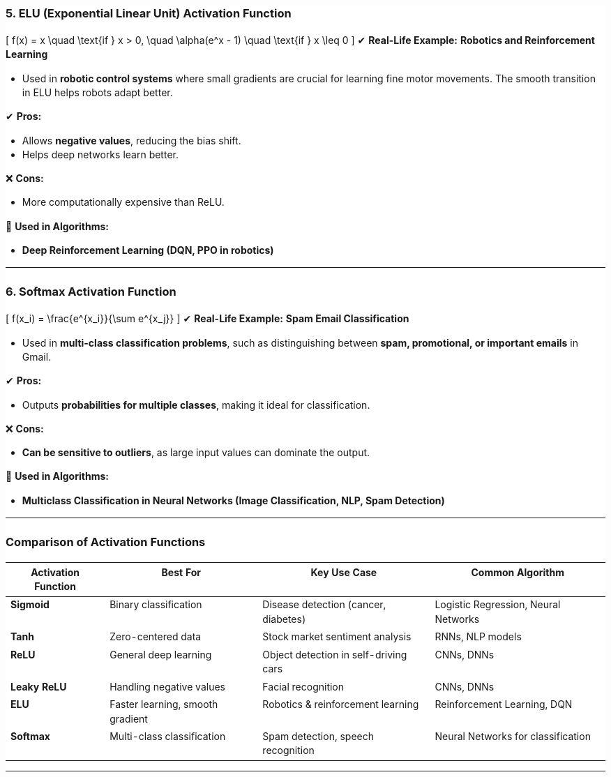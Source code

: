 ### **5. ELU (Exponential Linear Unit) Activation Function**
\[
f(x) = x \quad \text{if } x > 0, \quad \alpha(e^x - 1) \quad \text{if } x \leq 0
\]
✔ **Real-Life Example:** **Robotics and Reinforcement Learning**  
- Used in **robotic control systems** where small gradients are crucial for learning fine motor movements. The smooth transition in ELU helps robots adapt better.

✔ **Pros:**
- Allows **negative values**, reducing the bias shift.
- Helps deep networks learn better.

❌ **Cons:**
- More computationally expensive than ReLU.

🧠 **Used in Algorithms:**  
- **Deep Reinforcement Learning (DQN, PPO in robotics)**  

---

### **6. Softmax Activation Function**
\[
f(x_i) = \frac{e^{x_i}}{\sum e^{x_j}}
\]
✔ **Real-Life Example:** **Spam Email Classification**  
- Used in **multi-class classification problems**, such as distinguishing between **spam, promotional, or important emails** in Gmail.

✔ **Pros:**
- Outputs **probabilities for multiple classes**, making it ideal for classification.

❌ **Cons:**
- **Can be sensitive to outliers**, as large input values can dominate the output.

🧠 **Used in Algorithms:**  
- **Multiclass Classification in Neural Networks (Image Classification, NLP, Spam Detection)**  

---

### **Comparison of Activation Functions**
| Activation Function | Best For | Key Use Case | Common Algorithm |
|---------------------|---------|--------------|------------------|
| **Sigmoid** | Binary classification | Disease detection (cancer, diabetes) | Logistic Regression, Neural Networks |
| **Tanh** | Zero-centered data | Stock market sentiment analysis | RNNs, NLP models |
| **ReLU** | General deep learning | Object detection in self-driving cars | CNNs, DNNs |
| **Leaky ReLU** | Handling negative values | Facial recognition | CNNs, DNNs |
| **ELU** | Faster learning, smooth gradient | Robotics & reinforcement learning | Reinforcement Learning, DQN |
| **Softmax** | Multi-class classification | Spam detection, speech recognition | Neural Networks for classification |

---
